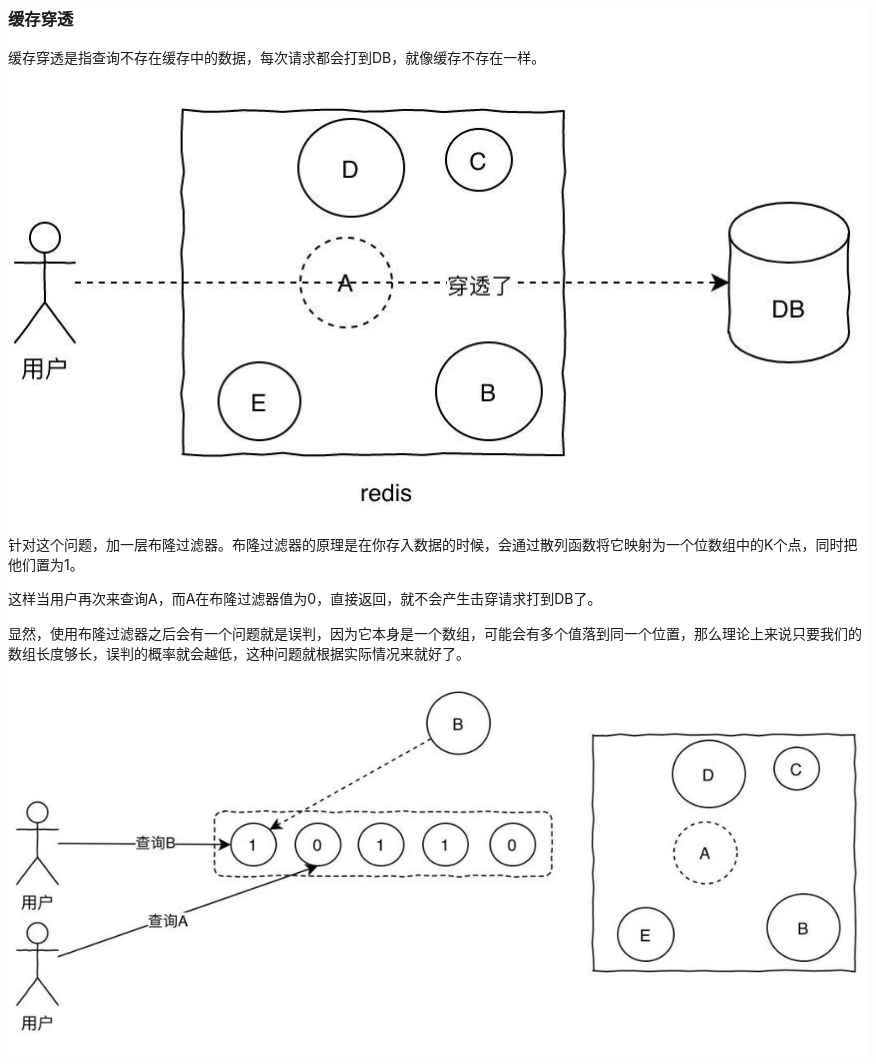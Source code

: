 


### 缓存穿透

缓存穿透是指查询不存在缓存中的数据，每次请求都会打到DB，就像缓存不存在一样。

![img](%E9%9D%A2%E8%AF%95%E5%AE%98%EF%BC%9A%E9%9D%A2%E5%AF%B9%E5%8D%83%E4%B8%87%E7%BA%A7%E3%80%81%E4%BA%BF%E7%BA%A7%E6%B5%81%E9%87%8F%E6%80%8E%E4%B9%88%E5%A4%84%E7%90%86%EF%BC%9F.assets/903a3d47-1405-4f0e-b9d9-509ca3b39fcf.jpg)

针对这个问题，加一层布隆过滤器。布隆过滤器的原理是在你存入数据的时候，会通过散列函数将它映射为一个位数组中的K个点，同时把他们置为1。

这样当用户再次来查询A，而A在布隆过滤器值为0，直接返回，就不会产生击穿请求打到DB了。

显然，使用布隆过滤器之后会有一个问题就是误判，因为它本身是一个数组，可能会有多个值落到同一个位置，那么理论上来说只要我们的数组长度够长，误判的概率就会越低，这种问题就根据实际情况来就好了。

![img](%E9%9D%A2%E8%AF%95%E5%AE%98%EF%BC%9A%E9%9D%A2%E5%AF%B9%E5%8D%83%E4%B8%87%E7%BA%A7%E3%80%81%E4%BA%BF%E7%BA%A7%E6%B5%81%E9%87%8F%E6%80%8E%E4%B9%88%E5%A4%84%E7%90%86%EF%BC%9F.assets/b6d2b571-1c22-4bec-9254-448f05c0c741.jpg)
